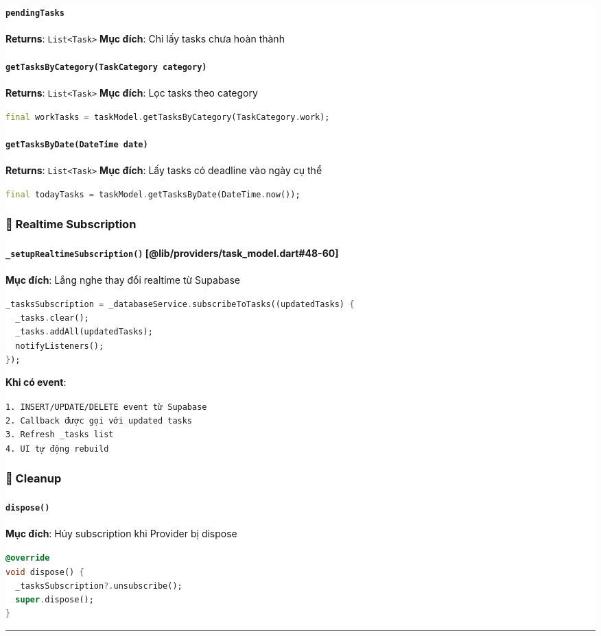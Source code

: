 #### `pendingTasks`
**Returns**: `List<Task>`
**Mục đích**: Chỉ lấy tasks chưa hoàn thành

#### `getTasksByCategory(TaskCategory category)`
**Returns**: `List<Task>`
**Mục đích**: Lọc tasks theo category

```dart
final workTasks = taskModel.getTasksByCategory(TaskCategory.work);
```

#### `getTasksByDate(DateTime date)`
**Returns**: `List<Task>`
**Mục đích**: Lấy tasks có deadline vào ngày cụ thể

```dart
final todayTasks = taskModel.getTasksByDate(DateTime.now());
```

### 🔄 Realtime Subscription

#### `_setupRealtimeSubscription()` [@lib/providers/task_model.dart#48-60]
**Mục đích**: Lắng nghe thay đổi realtime từ Supabase

```dart
_tasksSubscription = _databaseService.subscribeToTasks((updatedTasks) {
  _tasks.clear();
  _tasks.addAll(updatedTasks);
  notifyListeners();
});
```

**Khi có event**:
```
1. INSERT/UPDATE/DELETE event từ Supabase
2. Callback được gọi với updated tasks
3. Refresh _tasks list
4. UI tự động rebuild
```

### 🧹 Cleanup

#### `dispose()`
**Mục đích**: Hủy subscription khi Provider bị dispose

```dart
@override
void dispose() {
  _tasksSubscription?.unsubscribe();
  super.dispose();
}
```

---